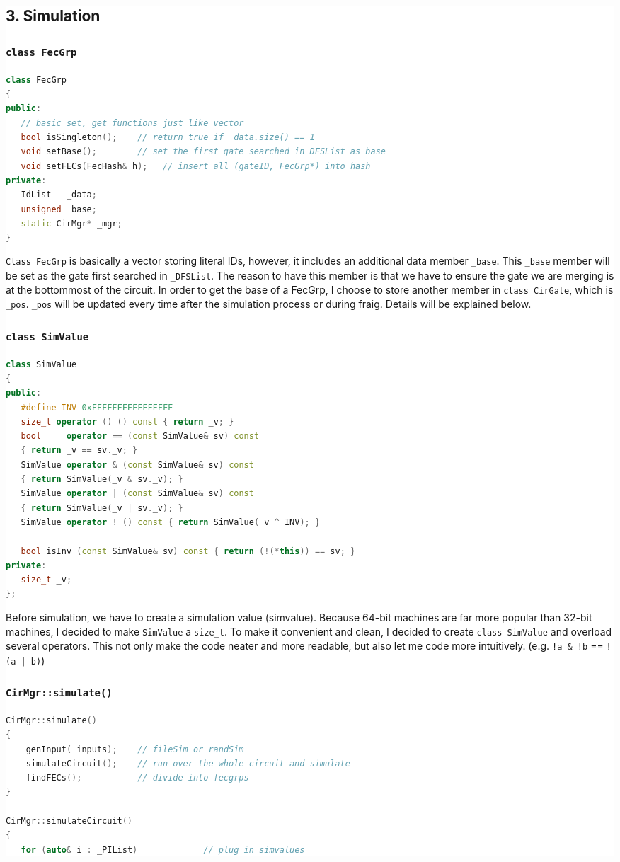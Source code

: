 
## 3. Simulation
### `class FecGrp`
```c++
class FecGrp
{
public:
   // basic set, get functions just like vector
   bool isSingleton();    // return true if _data.size() == 1
   void setBase();        // set the first gate searched in DFSList as base
   void setFECs(FecHash& h);   // insert all (gateID, FecGrp*) into hash
private:
   IdList   _data;
   unsigned _base;
   static CirMgr* _mgr;
}
```
`Class FecGrp` is basically a vector storing literal IDs, however, it includes an additional data member `_base`. This `_base` member will be set as the gate first searched in `_DFSList`. The reason to have this member is that we have to ensure the gate we are merging is at the bottommost of the circuit. In order to get the base of a FecGrp, I choose to store another member in `class CirGate`, which is `_pos`. `_pos` will be updated every time after the simulation process or during fraig. Details will be explained below.

### `class SimValue`
```c++
class SimValue
{
public:
   #define INV 0xFFFFFFFFFFFFFFFF
   size_t operator () () const { return _v; }
   bool     operator == (const SimValue& sv) const 
   { return _v == sv._v; }
   SimValue operator & (const SimValue& sv) const 
   { return SimValue(_v & sv._v); }
   SimValue operator | (const SimValue& sv) const 
   { return SimValue(_v | sv._v); }
   SimValue operator ! () const { return SimValue(_v ^ INV); }

   bool isInv (const SimValue& sv) const { return (!(*this)) == sv; }
private:
   size_t _v;
};

```
Before simulation, we have to create a simulation value (simvalue). Because 64-bit machines are far more popular than 32-bit machines, I decided to make `SimValue` a `size_t`. To make it convenient and clean, I decided to create `class SimValue` and overload several operators. This not only make the code neater and more readable, but also let me code more intuitively. (e.g. `!a & !b` == `!(a | b)`)
### `CirMgr::simulate()`
```c++
CirMgr::simulate()
{
	genInput(_inputs);    // fileSim or randSim
	simulateCircuit();    // run over the whole circuit and simulate
    findFECs();           // divide into fecgrps
}

CirMgr::simulateCircuit()
{
   for (auto& i : _PIList)             // plug in simvalues
```